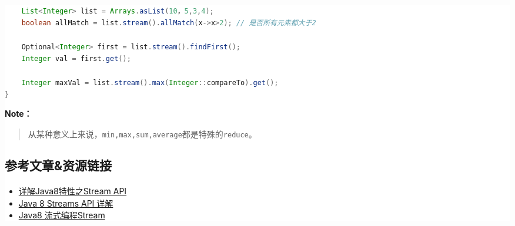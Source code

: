 ```Java
    List<Integer> list = Arrays.asList(10，5,3,4);
    boolean allMatch = list.stream().allMatch(x->x>2); // 是否所有元素都大于2

    Optional<Integer> first = list.stream().findFirst();
    Integer val = first.get();

    Integer maxVal = list.stream().max(Integer::compareTo).get();
}
```
**Note：**
> 从某种意义上来说，`min,max,sum,average`都是特殊的`reduce`。


## 参考文章&资源链接
- [详解Java8特性之Stream API](https://juejin.im/entry/5b595bfc5188257bcc167251)
- [Java 8 Streams API 详解](https://juejin.im/post/5dccc589f265da79245c81b3#heading-6)
- [Java8 流式编程Stream](https://juejin.im/post/5d37bbd451882551c37fbc04)
